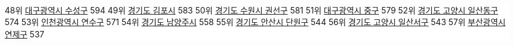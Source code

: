  <tr>
    <td>48위</td>
    <td><a href="/실거래가/2021/06/21/27260.html">대구광역시 수성구</a></td>
    <td>594</td>
  </tr>

  <tr>
    <td>49위</td>
    <td><a href="/실거래가/2021/06/21/41570.html">경기도 김포시</a></td>
    <td>583</td>
  </tr>

  <tr>
    <td>50위</td>
    <td><a href="/실거래가/2021/06/21/41113.html">경기도 수원시 권선구</a></td>
    <td>581</td>
  </tr>

  <tr>
    <td>51위</td>
    <td><a href="/실거래가/2021/06/21/27110.html">대구광역시 중구</a></td>
    <td>579</td>
  </tr>

  <tr>
    <td>52위</td>
    <td><a href="/실거래가/2021/06/21/41285.html">경기도 고양시 일산동구</a></td>
    <td>574</td>
  </tr>

  <tr>
    <td>53위</td>
    <td><a href="/실거래가/2021/06/21/28185.html">인천광역시 연수구</a></td>
    <td>571</td>
  </tr>

  <tr>
    <td>54위</td>
    <td><a href="/실거래가/2021/06/21/41360.html">경기도 남양주시</a></td>
    <td>558</td>
  </tr>

  <tr>
    <td>55위</td>
    <td><a href="/실거래가/2021/06/21/41273.html">경기도 안산시 단원구</a></td>
    <td>544</td>
  </tr>

  <tr>
    <td>56위</td>
    <td><a href="/실거래가/2021/06/21/41287.html">경기도 고양시 일산서구</a></td>
    <td>543</td>
  </tr>

  <tr>
    <td>57위</td>
    <td><a href="/실거래가/2021/06/21/26470.html">부산광역시 연제구</a></td>
    <td>537</td>
  </tr>
